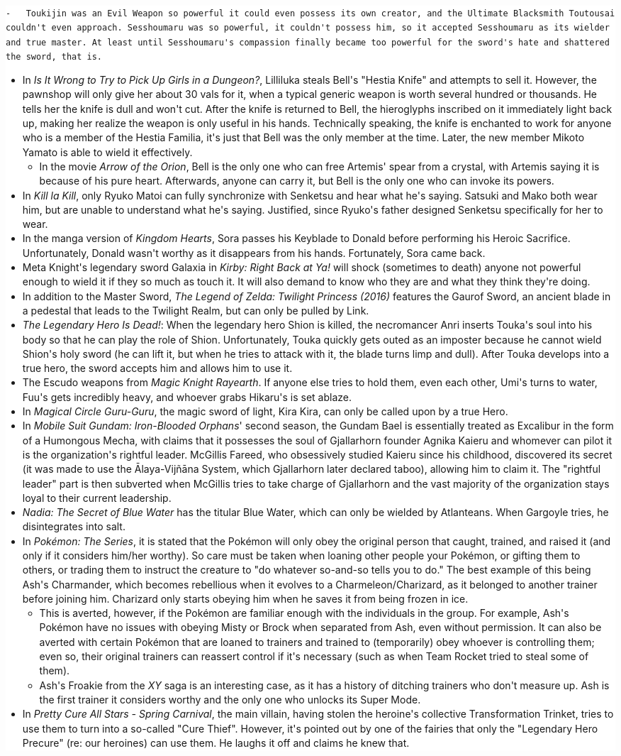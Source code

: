     -   Toukijin was an Evil Weapon so powerful it could even possess its own creator, and the Ultimate Blacksmith Toutousai couldn't even approach. Sesshoumaru was so powerful, it couldn't possess him, so it accepted Sesshoumaru as its wielder and true master. At least until Sesshoumaru's compassion finally became too powerful for the sword's hate and shattered the sword, that is.
-   In _Is It Wrong to Try to Pick Up Girls in a Dungeon?_, Lilliluka steals Bell's "Hestia Knife" and attempts to sell it. However, the pawnshop will only give her about 30 vals for it, when a typical generic weapon is worth several hundred or thousands. He tells her the knife is dull and won't cut. After the knife is returned to Bell, the hieroglyphs inscribed on it immediately light back up, making her realize the weapon is only useful in his hands. Technically speaking, the knife is enchanted to work for anyone who is a member of the Hestia Familia, it's just that Bell was the only member at the time. Later, the new member Mikoto Yamato is able to wield it effectively.
    -   In the movie _Arrow of the Orion_, Bell is the only one who can free Artemis' spear from a crystal, with Artemis saying it is because of his pure heart. Afterwards, anyone can carry it, but Bell is the only one who can invoke its powers.
-   In _Kill la Kill_, only Ryuko Matoi can fully synchronize with Senketsu and hear what he's saying. Satsuki and Mako both wear him, but are unable to understand what he's saying. Justified, since Ryuko's father designed Senketsu specifically for her to wear.
-   In the manga version of _Kingdom Hearts_, Sora passes his Keyblade to Donald before performing his Heroic Sacrifice. Unfortunately, Donald wasn't worthy as it disappears from his hands. Fortunately, Sora came back.
-   Meta Knight's legendary sword Galaxia in _Kirby: Right Back at Ya!_ will shock (sometimes to death) anyone not powerful enough to wield it if they so much as touch it. It will also demand to know who they are and what they think they're doing.
-   In addition to the Master Sword, _The Legend of Zelda: Twilight Princess (2016)_ features the Gaurof Sword, an ancient blade in a pedestal that leads to the Twilight Realm, but can only be pulled by Link.
-   _The Legendary Hero Is Dead!_: When the legendary hero Shion is killed, the necromancer Anri inserts Touka's soul into his body so that he can play the role of Shion. Unfortunately, Touka quickly gets outed as an imposter because he cannot wield Shion's holy sword (he can lift it, but when he tries to attack with it, the blade turns limp and dull). After Touka develops into a true hero, the sword accepts him and allows him to use it.
-   The Escudo weapons from _Magic Knight Rayearth_. If anyone else tries to hold them, even each other, Umi's turns to water, Fuu's gets incredibly heavy, and whoever grabs Hikaru's is set ablaze.
-   In _Magical Circle Guru-Guru_, the magic sword of light, Kira Kira, can only be called upon by a true Hero.
-   In _Mobile Suit Gundam: Iron-Blooded Orphans_' second season, the Gundam Bael is essentially treated as Excalibur in the form of a Humongous Mecha, with claims that it possesses the soul of Gjallarhorn founder Agnika Kaieru and whomever can pilot it is the organization's rightful leader. McGillis Fareed, who obsessively studied Kaieru since his childhood, discovered its secret (it was made to use the Ālaya-Vijñāna System, which Gjallarhorn later declared taboo), allowing him to claim it. The "rightful leader" part is then subverted when McGillis tries to take charge of Gjallarhorn and the vast majority of the organization stays loyal to their current leadership.
-   _Nadia: The Secret of Blue Water_ has the titular Blue Water, which can only be wielded by Atlanteans. When Gargoyle tries, he disintegrates into salt.
-   In _Pokémon: The Series_, it is stated that the Pokémon will only obey the original person that caught, trained, and raised it (and only if it considers him/her worthy). So care must be taken when loaning other people your Pokémon, or gifting them to others, or trading them to instruct the creature to "do whatever so-and-so tells you to do." The best example of this being Ash's Charmander, which becomes rebellious when it evolves to a Charmeleon/Charizard, as it belonged to another trainer before joining him. Charizard only starts obeying him when he saves it from being frozen in ice.
    -   This is averted, however, if the Pokémon are familiar enough with the individuals in the group. For example, Ash's Pokémon have no issues with obeying Misty or Brock when separated from Ash, even without permission. It can also be averted with certain Pokémon that are loaned to trainers and trained to (temporarily) obey whoever is controlling them; even so, their original trainers can reassert control if it's necessary (such as when Team Rocket tried to steal some of them).
    -   Ash's Froakie from the _XY_ saga is an interesting case, as it has a history of ditching trainers who don't measure up. Ash is the first trainer it considers worthy and the only one who unlocks its Super Mode.
-   In _Pretty Cure All Stars - Spring Carnival_, the main villain, having stolen the heroine's collective Transformation Trinket, tries to use them to turn into a so-called "Cure Thief". However, it's pointed out by one of the fairies that only the "Legendary Hero Precure" (re: our heroines) can use them. He laughs it off and claims he knew that.